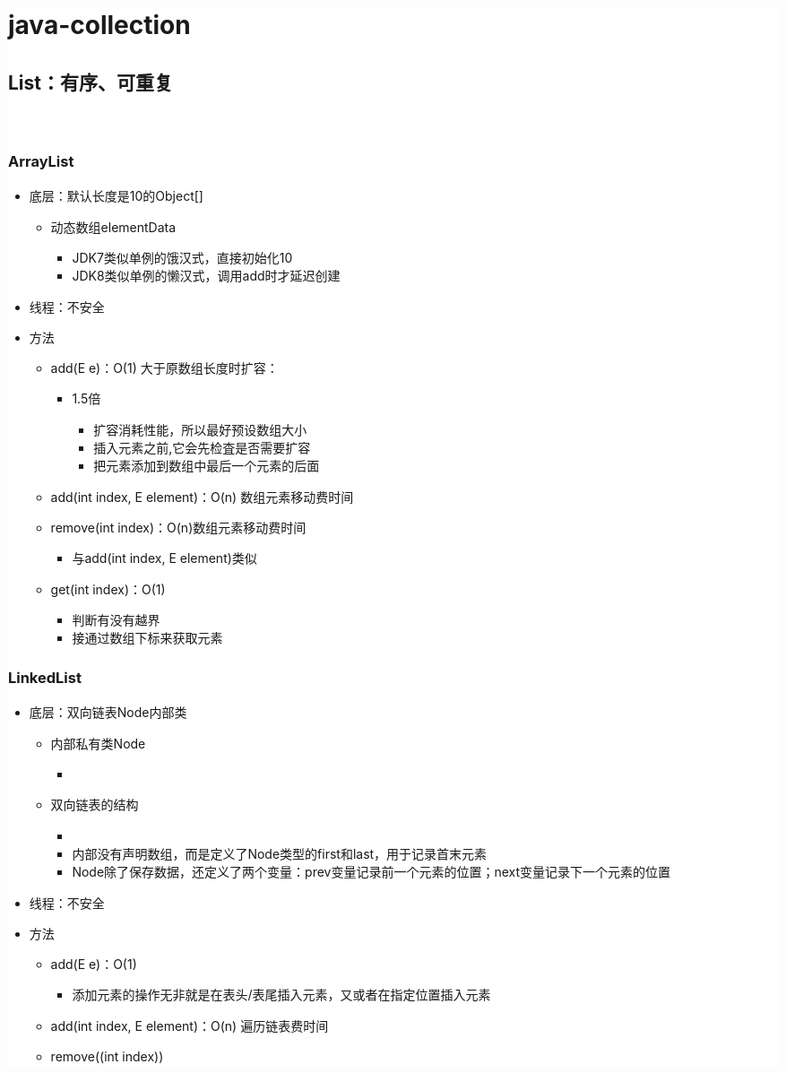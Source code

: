 # java-collection

## List<interface>：有序、可重复

 

### ArrayList

- 底层：默认长度是10的Object[]

	- 动态数组elementData

		- JDK7类似单例的饿汉式，直接初始化10
		- JDK8类似单例的懒汉式，调用add时才延迟创建

- 线程：不安全
- 方法

	- add(E e)：O(1)   大于原数组长度时扩容：

		- 1.5倍

			- 扩容消耗性能，所以最好预设数组大小
			- 插入元素之前,它会先检査是否需要扩容
			- 把元素添加到数组中最后一个元素的后面

	- add(int index, E element)：O(n) 数组元素移动费时间
	- remove(int index)：O(n)数组元素移动费时间

		- 与add(int index, E element)类似

	- get(int index)：O(1)

		- 判断有没有越界
		- 接通过数组下标来获取元素

### LinkedList

- 底层：双向链表Node<E>内部类

	- 内部私有类Node

		- 

	- 双向链表的结构

		- 
		- 内部没有声明数组，而是定义了Node类型的first和last，用于记录首末元素
		- Node除了保存数据，还定义了两个变量：prev变量记录前一个元素的位置；next变量记录下一个元素的位置

- 线程：不安全
- 方法

	- add(E e)：O(1)

		- 添加元素的操作无非就是在表头/表尾插入元素，又或者在指定位置插入元素

	- add(int index, E element)：O(n) 遍历链表费时间
	- remove((int index))
